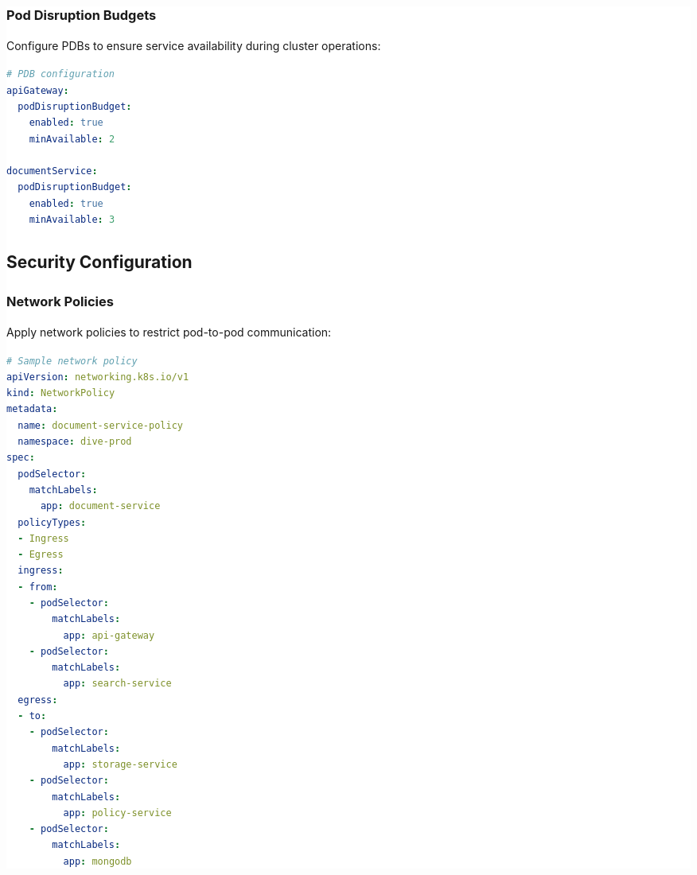### Pod Disruption Budgets

Configure PDBs to ensure service availability during cluster operations:

```yaml
# PDB configuration
apiGateway:
  podDisruptionBudget:
    enabled: true
    minAvailable: 2

documentService:
  podDisruptionBudget:
    enabled: true
    minAvailable: 3
```

## Security Configuration

### Network Policies

Apply network policies to restrict pod-to-pod communication:

```yaml
# Sample network policy
apiVersion: networking.k8s.io/v1
kind: NetworkPolicy
metadata:
  name: document-service-policy
  namespace: dive-prod
spec:
  podSelector:
    matchLabels:
      app: document-service
  policyTypes:
  - Ingress
  - Egress
  ingress:
  - from:
    - podSelector:
        matchLabels:
          app: api-gateway
    - podSelector:
        matchLabels:
          app: search-service
  egress:
  - to:
    - podSelector:
        matchLabels:
          app: storage-service
    - podSelector:
        matchLabels:
          app: policy-service
    - podSelector:
        matchLabels:
          app: mongodb
```
